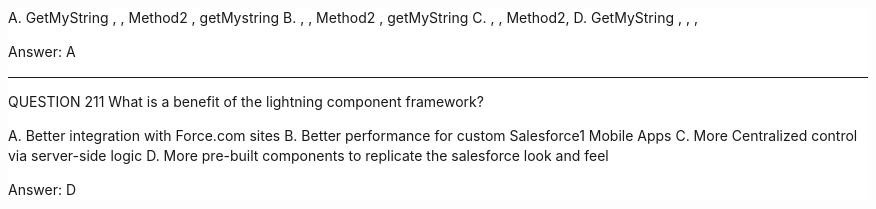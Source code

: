 A. GetMyString , , Method2 , getMystring 
B. , , Method2 , getMyString 
C. , , Method2, 
D. GetMyString , , , 

Answer: A 

---
QUESTION 211 
What is a benefit of the lightning component framework? 

A. Better integration with Force.com sites 
B. Better performance for custom Salesforce1 Mobile Apps 
C. More Centralized control via server-side logic 
D. More pre-built components to replicate the salesforce look and feel 

Answer: D 